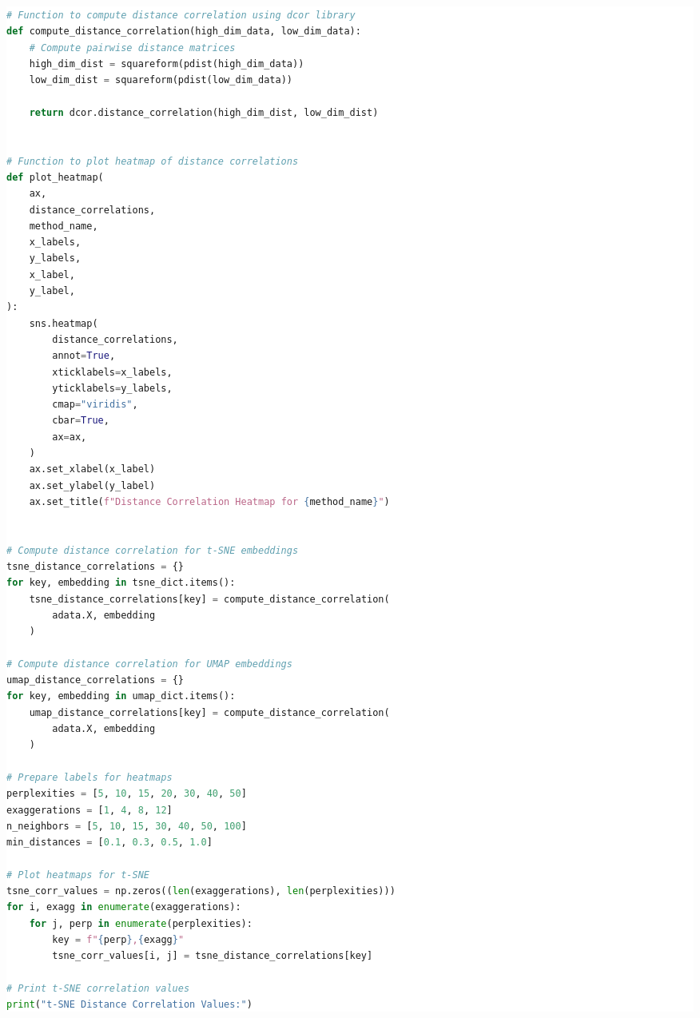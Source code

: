
```python
# Function to compute distance correlation using dcor library
def compute_distance_correlation(high_dim_data, low_dim_data):
    # Compute pairwise distance matrices
    high_dim_dist = squareform(pdist(high_dim_data))
    low_dim_dist = squareform(pdist(low_dim_data))

    return dcor.distance_correlation(high_dim_dist, low_dim_dist)


# Function to plot heatmap of distance correlations
def plot_heatmap(
    ax,
    distance_correlations,
    method_name,
    x_labels,
    y_labels,
    x_label,
    y_label,
):
    sns.heatmap(
        distance_correlations,
        annot=True,
        xticklabels=x_labels,
        yticklabels=y_labels,
        cmap="viridis",
        cbar=True,
        ax=ax,
    )
    ax.set_xlabel(x_label)
    ax.set_ylabel(y_label)
    ax.set_title(f"Distance Correlation Heatmap for {method_name}")


# Compute distance correlation for t-SNE embeddings
tsne_distance_correlations = {}
for key, embedding in tsne_dict.items():
    tsne_distance_correlations[key] = compute_distance_correlation(
        adata.X, embedding
    )

# Compute distance correlation for UMAP embeddings
umap_distance_correlations = {}
for key, embedding in umap_dict.items():
    umap_distance_correlations[key] = compute_distance_correlation(
        adata.X, embedding
    )

# Prepare labels for heatmaps
perplexities = [5, 10, 15, 20, 30, 40, 50]
exaggerations = [1, 4, 8, 12]
n_neighbors = [5, 10, 15, 30, 40, 50, 100]
min_distances = [0.1, 0.3, 0.5, 1.0]

# Plot heatmaps for t-SNE
tsne_corr_values = np.zeros((len(exaggerations), len(perplexities)))
for i, exagg in enumerate(exaggerations):
    for j, perp in enumerate(perplexities):
        key = f"{perp},{exagg}"
        tsne_corr_values[i, j] = tsne_distance_correlations[key]

# Print t-SNE correlation values
print("t-SNE Distance Correlation Values:")
```